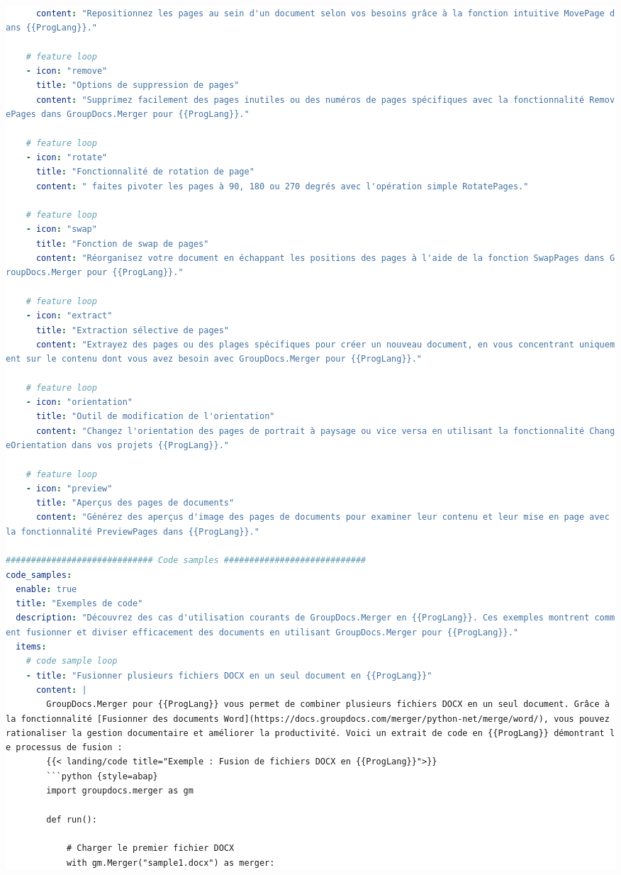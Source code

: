 ```yaml
      content: "Repositionnez les pages au sein d'un document selon vos besoins grâce à la fonction intuitive MovePage dans {{ProgLang}}."

    # feature loop
    - icon: "remove"
      title: "Options de suppression de pages"
      content: "Supprimez facilement des pages inutiles ou des numéros de pages spécifiques avec la fonctionnalité RemovePages dans GroupDocs.Merger pour {{ProgLang}}."

    # feature loop
    - icon: "rotate"
      title: "Fonctionnalité de rotation de page"
      content: " faites pivoter les pages à 90, 180 ou 270 degrés avec l'opération simple RotatePages."

    # feature loop
    - icon: "swap"
      title: "Fonction de swap de pages"
      content: "Réorganisez votre document en échappant les positions des pages à l'aide de la fonction SwapPages dans GroupDocs.Merger pour {{ProgLang}}."

    # feature loop
    - icon: "extract"
      title: "Extraction sélective de pages"
      content: "Extrayez des pages ou des plages spécifiques pour créer un nouveau document, en vous concentrant uniquement sur le contenu dont vous avez besoin avec GroupDocs.Merger pour {{ProgLang}}."

    # feature loop
    - icon: "orientation"
      title: "Outil de modification de l'orientation"
      content: "Changez l'orientation des pages de portrait à paysage ou vice versa en utilisant la fonctionnalité ChangeOrientation dans vos projets {{ProgLang}}."

    # feature loop
    - icon: "preview"
      title: "Aperçus des pages de documents"
      content: "Générez des aperçus d'image des pages de documents pour examiner leur contenu et leur mise en page avec la fonctionnalité PreviewPages dans {{ProgLang}}."

############################# Code samples ############################
code_samples:
  enable: true
  title: "Exemples de code"
  description: "Découvrez des cas d'utilisation courants de GroupDocs.Merger en {{ProgLang}}. Ces exemples montrent comment fusionner et diviser efficacement des documents en utilisant GroupDocs.Merger pour {{ProgLang}}."
  items:
    # code sample loop
    - title: "Fusionner plusieurs fichiers DOCX en un seul document en {{ProgLang}}"
      content: |
        GroupDocs.Merger pour {{ProgLang}} vous permet de combiner plusieurs fichiers DOCX en un seul document. Grâce à la fonctionnalité [Fusionner des documents Word](https://docs.groupdocs.com/merger/python-net/merge/word/), vous pouvez rationaliser la gestion documentaire et améliorer la productivité. Voici un extrait de code en {{ProgLang}} démontrant le processus de fusion :
        {{< landing/code title="Exemple : Fusion de fichiers DOCX en {{ProgLang}}">}}
        ```python {style=abap}   
        import groupdocs.merger as gm

        def run():

            # Charger le premier fichier DOCX
            with gm.Merger("sample1.docx") as merger:
```